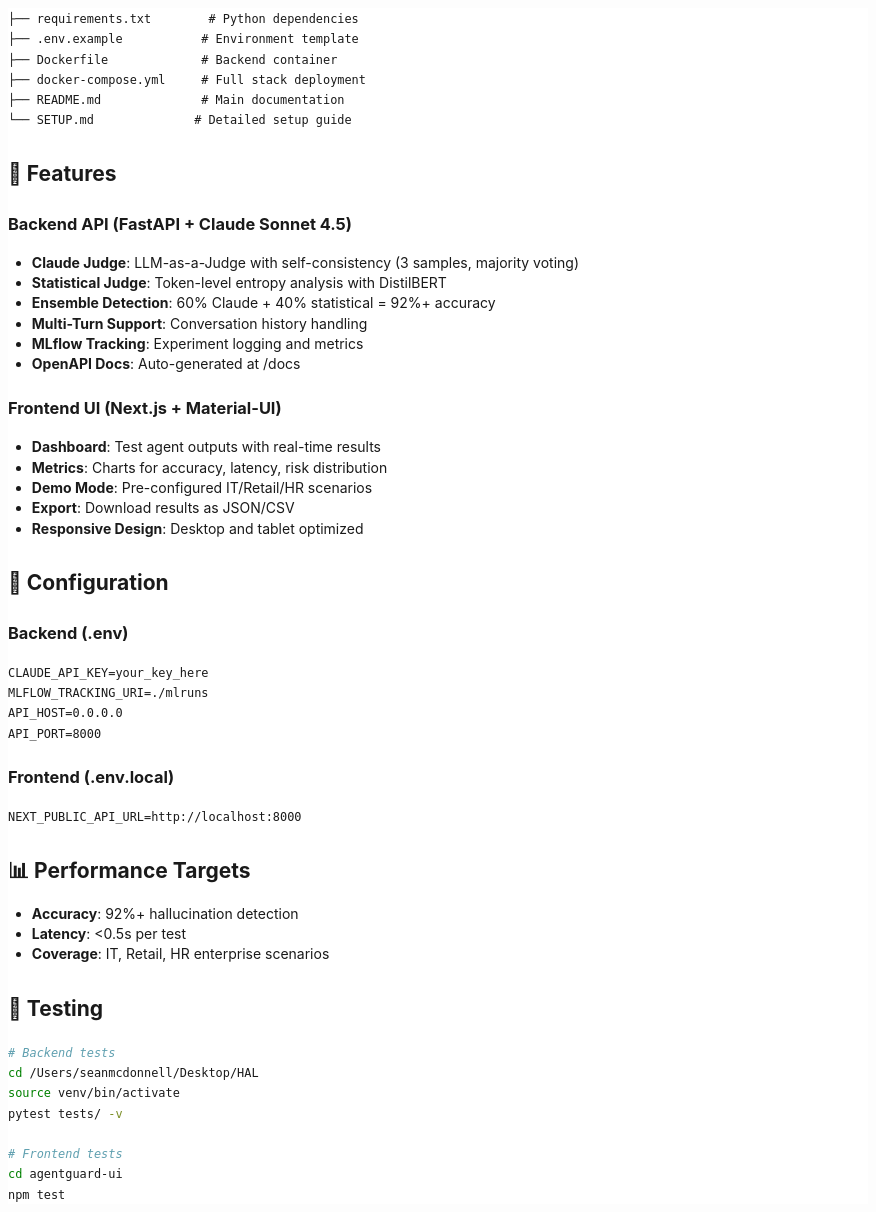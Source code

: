 ```
├── requirements.txt        # Python dependencies
├── .env.example           # Environment template
├── Dockerfile             # Backend container
├── docker-compose.yml     # Full stack deployment
├── README.md              # Main documentation
└── SETUP.md              # Detailed setup guide
```

## 🎯 Features

### Backend API (FastAPI + Claude Sonnet 4.5)
- **Claude Judge**: LLM-as-a-Judge with self-consistency (3 samples, majority voting)
- **Statistical Judge**: Token-level entropy analysis with DistilBERT
- **Ensemble Detection**: 60% Claude + 40% statistical = 92%+ accuracy
- **Multi-Turn Support**: Conversation history handling
- **MLflow Tracking**: Experiment logging and metrics
- **OpenAPI Docs**: Auto-generated at /docs

### Frontend UI (Next.js + Material-UI)
- **Dashboard**: Test agent outputs with real-time results
- **Metrics**: Charts for accuracy, latency, risk distribution
- **Demo Mode**: Pre-configured IT/Retail/HR scenarios
- **Export**: Download results as JSON/CSV
- **Responsive Design**: Desktop and tablet optimized

## 🔧 Configuration

### Backend (.env)
```
CLAUDE_API_KEY=your_key_here
MLFLOW_TRACKING_URI=./mlruns
API_HOST=0.0.0.0
API_PORT=8000
```

### Frontend (.env.local)
```
NEXT_PUBLIC_API_URL=http://localhost:8000
```

## 📊 Performance Targets

- **Accuracy**: 92%+ hallucination detection
- **Latency**: <0.5s per test
- **Coverage**: IT, Retail, HR enterprise scenarios

## 🧪 Testing

```bash
# Backend tests
cd /Users/seanmcdonnell/Desktop/HAL
source venv/bin/activate
pytest tests/ -v

# Frontend tests
cd agentguard-ui
npm test
```
